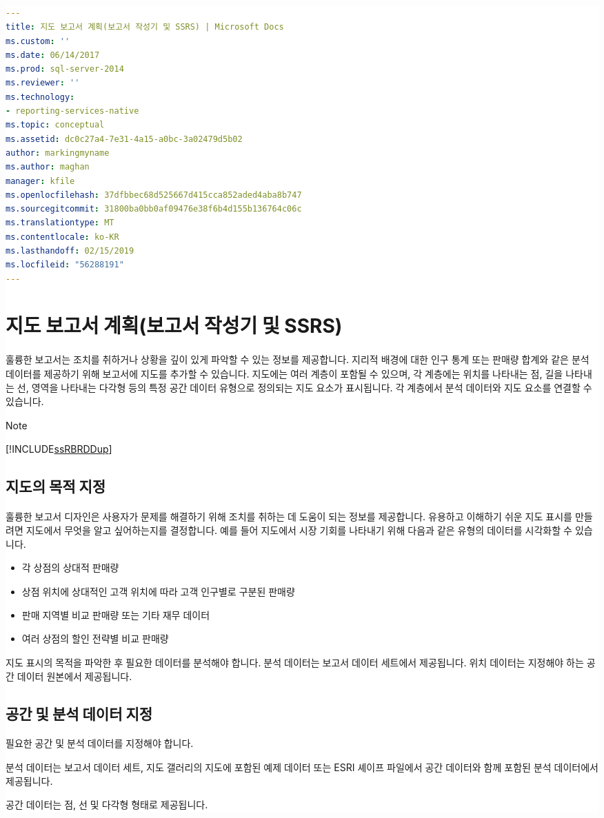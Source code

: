 ```yaml
---
title: 지도 보고서 계획(보고서 작성기 및 SSRS) | Microsoft Docs
ms.custom: ''
ms.date: 06/14/2017
ms.prod: sql-server-2014
ms.reviewer: ''
ms.technology:
- reporting-services-native
ms.topic: conceptual
ms.assetid: dc0c27a4-7e31-4a15-a0bc-3a02479d5b02
author: markingmyname
ms.author: maghan
manager: kfile
ms.openlocfilehash: 37dfbbec68d525667d415cca852aded4aba8b747
ms.sourcegitcommit: 31800ba0bb0af09476e38f6b4d155b136764c06c
ms.translationtype: MT
ms.contentlocale: ko-KR
ms.lasthandoff: 02/15/2019
ms.locfileid: "56288191"
---
```

# <a name="plan-a-map-report-report-builder-and-ssrs"></a>지도 보고서 계획(보고서 작성기 및 SSRS)
  훌륭한 보고서는 조치를 취하거나 상황을 깊이 있게 파악할 수 있는 정보를 제공합니다. 지리적 배경에 대한 인구 통계 또는 판매량 합계와 같은 분석 데이터를 제공하기 위해 보고서에 지도를 추가할 수 있습니다. 지도에는 여러 계층이 포함될 수 있으며, 각 계층에는 위치를 나타내는 점, 길을 나타내는 선, 영역을 나타내는 다각형 등의 특정 공간 데이터 유형으로 정의되는 지도 요소가 표시됩니다. 각 계층에서 분석 데이터와 지도 요소를 연결할 수 있습니다.  
  
> [!NOTE]  
>  [!INCLUDE[ssRBRDDup](../../includes/ssrbrddup-md.md)]  
  
##  <a name="MapPurpose"></a> 지도의 목적 지정  
 훌륭한 보고서 디자인은 사용자가 문제를 해결하기 위해 조치를 취하는 데 도움이 되는 정보를 제공합니다. 유용하고 이해하기 쉬운 지도 표시를 만들려면 지도에서 무엇을 알고 싶어하는지를 결정합니다. 예를 들어 지도에서 시장 기회를 나타내기 위해 다음과 같은 유형의 데이터를 시각화할 수 있습니다.  
  
-   각 상점의 상대적 판매량  
  
-   상점 위치에 상대적인 고객 위치에 따라 고객 인구별로 구분된 판매량  
  
-   판매 지역별 비교 판매량 또는 기타 재무 데이터  
  
-   여러 상점의 할인 전략별 비교 판매량  
  
 지도 표시의 목적을 파악한 후 필요한 데이터를 분석해야 합니다. 분석 데이터는 보고서 데이터 세트에서 제공됩니다. 위치 데이터는 지정해야 하는 공간 데이터 원본에서 제공됩니다.  
  
 
  
##  <a name="Data"></a> 공간 및 분석 데이터 지정  
 필요한 공간 및 분석 데이터를 지정해야 합니다.  
  
 분석 데이터는 보고서 데이터 세트, 지도 갤러리의 지도에 포함된 예제 데이터 또는 ESRI 셰이프 파일에서 공간 데이터와 함께 포함된 분석 데이터에서 제공됩니다.  
  
 공간 데이터는 점, 선 및 다각형 형태로 제공됩니다.  
  